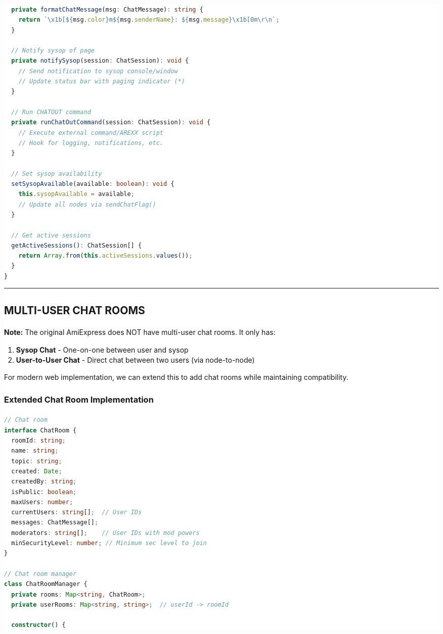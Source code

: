 ```typescript
  private formatChatMessage(msg: ChatMessage): string {
    return `\x1b[${msg.color}m${msg.senderName}: ${msg.message}\x1b[0m\r\n`;
  }

  // Notify sysop of page
  private notifySysop(session: ChatSession): void {
    // Send notification to sysop console/window
    // Update status bar with paging indicator (*)
  }

  // Run CHATOUT command
  private runChatOutCommand(session: ChatSession): void {
    // Execute external command/AREXX script
    // Hook for logging, notifications, etc.
  }

  // Set sysop availability
  setSysopAvailable(available: boolean): void {
    this.sysopAvailable = available;
    // Update all nodes via sendChatFlag()
  }

  // Get active sessions
  getActiveSessions(): ChatSession[] {
    return Array.from(this.activeSessions.values());
  }
}
```

---

## MULTI-USER CHAT ROOMS

**Note:** The original AmiExpress does NOT have multi-user chat rooms. It only has:
1. **Sysop Chat** - One-on-one between user and sysop
2. **User-to-User Chat** - Direct chat between two users (via node-to-node)

For modern web implementation, we can extend this to add chat rooms while maintaining compatibility.

### Extended Chat Room Implementation

```typescript
// Chat room
interface ChatRoom {
  roomId: string;
  name: string;
  topic: string;
  created: Date;
  createdBy: string;
  isPublic: boolean;
  maxUsers: number;
  currentUsers: string[];  // User IDs
  messages: ChatMessage[];
  moderators: string[];    // User IDs with mod powers
  minSecurityLevel: number; // Minimum sec level to join
}

// Chat room manager
class ChatRoomManager {
  private rooms: Map<string, ChatRoom>;
  private userRooms: Map<string, string>;  // userId -> roomId

  constructor() {
```